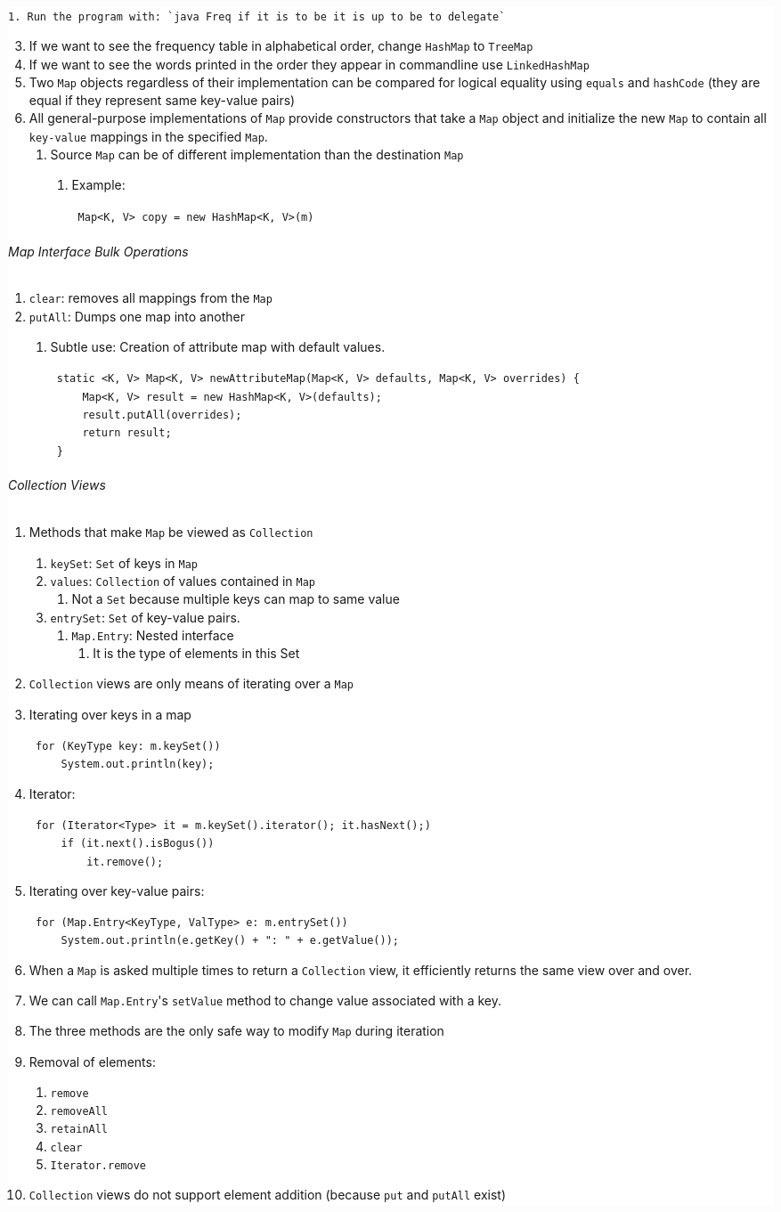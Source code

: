 	1. Run the program with: `java Freq if it is to be it is up to be to delegate`
3. If we want to see the frequency table in alphabetical order, change `HashMap` to `TreeMap`
4. If we want to see the words printed in the order they appear in commandline use `LinkedHashMap`
5. Two `Map` objects regardless of their implementation can be compared for logical equality using `equals` and `hashCode` (they are equal if they represent same key-value pairs)
6. All general-purpose implementations of `Map` provide constructors that take a `Map` object and initialize the new `Map` to contain all `key-value` mappings in the specified `Map`.
	1. Source `Map` can be of different implementation than the destination `Map`
		1. Example:

				Map<K, V> copy = new HashMap<K, V>(m)

###### Map Interface Bulk Operations ######
1. `clear`: removes all mappings from the `Map`
2. `putAll`: Dumps one map into another
	1. Subtle use: Creation of attribute map with default values.

			static <K, V> Map<K, V> newAttributeMap(Map<K, V> defaults, Map<K, V> overrides) {
				Map<K, V> result = new HashMap<K, V>(defaults);
				result.putAll(overrides);
				return result;
			}

###### Collection Views ######
1. Methods that make `Map` be viewed as `Collection`
	1. `keySet`: `Set` of keys in `Map`
	2. `values`: `Collection` of values contained in `Map`
		1. Not a `Set` because multiple keys can map to same value
	3. `entrySet`: `Set` of key-value pairs.
		1. `Map.Entry`: Nested interface
			1. It is the type of elements in this Set
2. `Collection` views are only means of iterating over a `Map`
3. Iterating over keys in a map

		for (KeyType key: m.keySet())
			System.out.println(key);

4. Iterator:

		for (Iterator<Type> it = m.keySet().iterator(); it.hasNext();)
			if (it.next().isBogus())
				it.remove();

5. Iterating over key-value pairs:
	
		for (Map.Entry<KeyType, ValType> e: m.entrySet())
			System.out.println(e.getKey() + ": " + e.getValue());

6. When a `Map` is asked multiple times to return a `Collection` view, it efficiently returns the same view over and over.
7. We can call `Map.Entry`'s `setValue` method to change value associated with a key.
8. The three methods are the only safe way to modify `Map` during iteration
9. Removal of elements:
	1. `remove`
	2. `removeAll`
	3. `retainAll`
	4. `clear`
	5. `Iterator.remove`
10. `Collection` views do not support element addition (because `put` and `putAll` exist)
